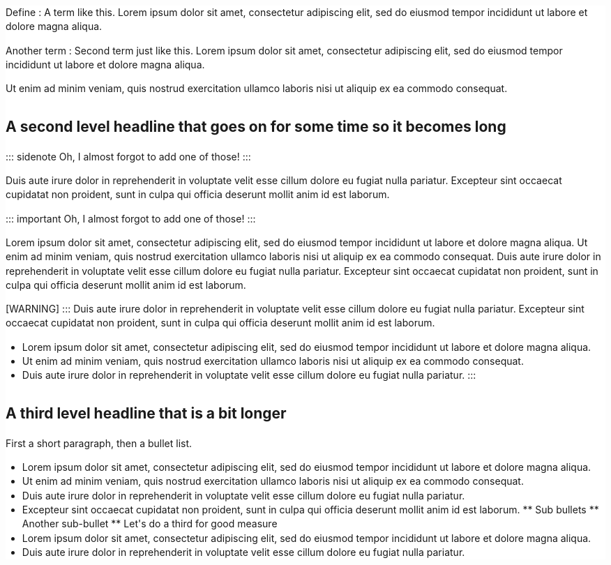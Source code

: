 Define
: A term like this. Lorem ipsum dolor sit amet, consectetur adipiscing elit, sed do eiusmod tempor incididunt ut labore et dolore magna aliqua. 


Another term
: Second term just like this. Lorem ipsum dolor sit amet, consectetur adipiscing elit, sed do eiusmod tempor incididunt ut labore et dolore magna aliqua. 


Ut enim ad minim veniam, quis nostrud exercitation ullamco laboris nisi ut aliquip ex ea commodo consequat.

## A second level headline that goes on for some time so it becomes long

::: sidenote
Oh, I almost forgot to add one of those!
:::

Duis aute irure dolor in reprehenderit in voluptate velit esse cillum dolore eu fugiat nulla pariatur. Excepteur sint occaecat cupidatat non proident, sunt in culpa qui officia deserunt mollit anim id est laborum.

::: important
Oh, I almost forgot to add one of those!
:::

Lorem ipsum dolor sit amet, consectetur adipiscing elit, sed do eiusmod tempor incididunt ut labore et dolore magna aliqua. Ut enim ad minim veniam, quis nostrud exercitation ullamco laboris nisi ut aliquip ex ea commodo consequat. Duis aute irure dolor in reprehenderit in voluptate velit esse cillum dolore eu fugiat nulla pariatur. Excepteur sint occaecat cupidatat non proident, sunt in culpa qui officia deserunt mollit anim id est laborum.

[WARNING]
:::
Duis aute irure dolor in reprehenderit in voluptate velit esse cillum dolore eu fugiat nulla pariatur. Excepteur sint occaecat cupidatat non proident, sunt in culpa qui officia deserunt mollit anim id est laborum.
* Lorem ipsum dolor sit amet, consectetur adipiscing elit, sed do eiusmod tempor incididunt ut labore et dolore magna aliqua.
* Ut enim ad minim veniam, quis nostrud exercitation ullamco laboris nisi ut aliquip ex ea commodo consequat.
* Duis aute irure dolor in reprehenderit in voluptate velit esse cillum dolore eu fugiat nulla pariatur.
:::

## A third level headline that is a bit longer

First a short paragraph, then a bullet list.

* Lorem ipsum dolor sit amet, consectetur adipiscing elit, sed do eiusmod tempor incididunt ut labore et dolore magna aliqua.
* Ut enim ad minim veniam, quis nostrud exercitation ullamco laboris nisi ut aliquip ex ea commodo consequat.
* Duis aute irure dolor in reprehenderit in voluptate velit esse cillum dolore eu fugiat nulla pariatur.
* Excepteur sint occaecat cupidatat non proident, sunt in culpa qui officia deserunt mollit anim id est laborum.
** Sub bullets
** Another sub-bullet
** Let's do a third for good measure
* Lorem ipsum dolor sit amet, consectetur adipiscing elit, sed do eiusmod tempor incididunt ut labore et dolore magna aliqua.
* Duis aute irure dolor in reprehenderit in voluptate velit esse cillum dolore eu fugiat nulla pariatur.